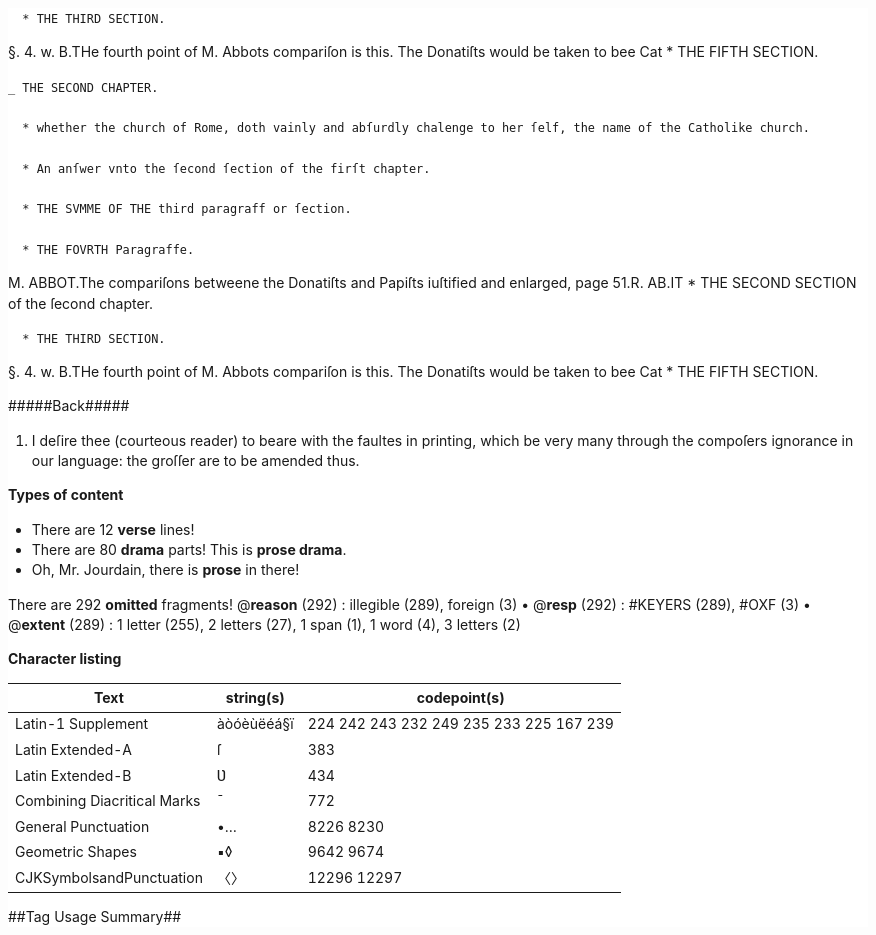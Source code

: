       * THE THIRD SECTION.
§. 4. w. B.THe fourth point of M. Abbots compariſon is this. The Donatiſts would be taken to bee Cat
      * THE FIFTH SECTION.

    _ THE SECOND CHAPTER.

      * whether the church of Rome, doth vainly and abſurdly chalenge to her ſelf, the name of the Catholike church.

      * An anſwer vnto the ſecond ſection of the firſt chapter.

      * THE SVMME OF THE third paragraff or ſection.

      * THE FOVRTH Paragraffe.
M. ABBOT.The compariſons betweene the Donatiſts and Papiſts iuſtified and enlarged, page 51.R. AB.IT
      * THE SECOND SECTION of the ſecond chapter.

      * THE THIRD SECTION.
§. 4. w. B.THe fourth point of M. Abbots compariſon is this. The Donatiſts would be taken to bee Cat
      * THE FIFTH SECTION.

#####Back#####

1. I deſire thee (courteous reader) to beare with the faultes in printing, which be very many through the compoſers ignorance in our language: the groſſer are to be amended thus.

**Types of content**

  * There are 12 **verse** lines!
  * There are 80 **drama** parts! This is **prose drama**.
  * Oh, Mr. Jourdain, there is **prose** in there!

There are 292 **omitted** fragments! 
 @__reason__ (292) : illegible (289), foreign (3)  •  @__resp__ (292) : #KEYERS (289), #OXF (3)  •  @__extent__ (289) : 1 letter (255), 2 letters (27), 1 span (1), 1 word (4), 3 letters (2)

**Character listing**


|Text|string(s)|codepoint(s)|
|---|---|---|
|Latin-1 Supplement|àòóèùëéá§ï|224 242 243 232 249 235 233 225 167 239|
|Latin Extended-A|ſ|383|
|Latin Extended-B|Ʋ|434|
|Combining             Diacritical Marks|̄|772|
|General Punctuation|•…|8226 8230|
|Geometric Shapes|▪◊|9642 9674|
|CJKSymbolsandPunctuation|〈〉|12296 12297|

##Tag Usage Summary##
